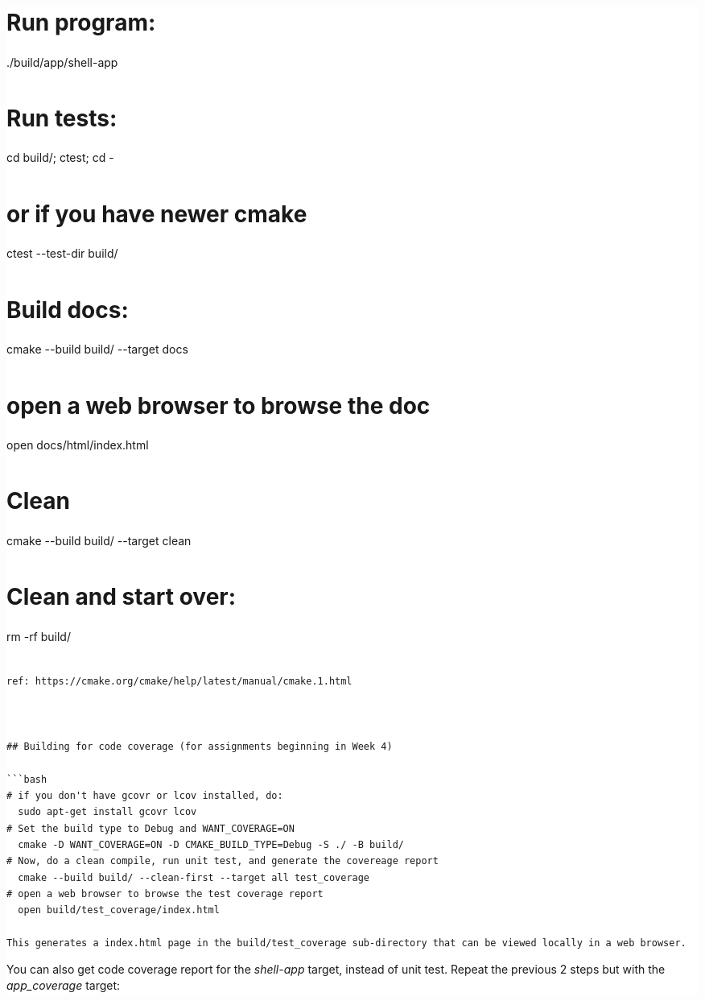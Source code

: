 # Run program:
  ./build/app/shell-app

# Run tests:
  cd build/; ctest; cd -
  # or if you have newer cmake
  ctest --test-dir build/

# Build docs:
  cmake --build build/ --target docs
  # open a web browser to browse the doc
  open docs/html/index.html

# Clean
  cmake --build build/ --target clean

# Clean and start over:
  rm -rf build/
```

ref: https://cmake.org/cmake/help/latest/manual/cmake.1.html



## Building for code coverage (for assignments beginning in Week 4)

```bash
# if you don't have gcovr or lcov installed, do:
  sudo apt-get install gcovr lcov
# Set the build type to Debug and WANT_COVERAGE=ON
  cmake -D WANT_COVERAGE=ON -D CMAKE_BUILD_TYPE=Debug -S ./ -B build/
# Now, do a clean compile, run unit test, and generate the covereage report
  cmake --build build/ --clean-first --target all test_coverage
# open a web browser to browse the test coverage report
  open build/test_coverage/index.html

This generates a index.html page in the build/test_coverage sub-directory that can be viewed locally in a web browser.
```

You can also get code coverage report for the *shell-app* target, instead of unit test. Repeat the previous 2 steps but with the *app_coverage* target:
